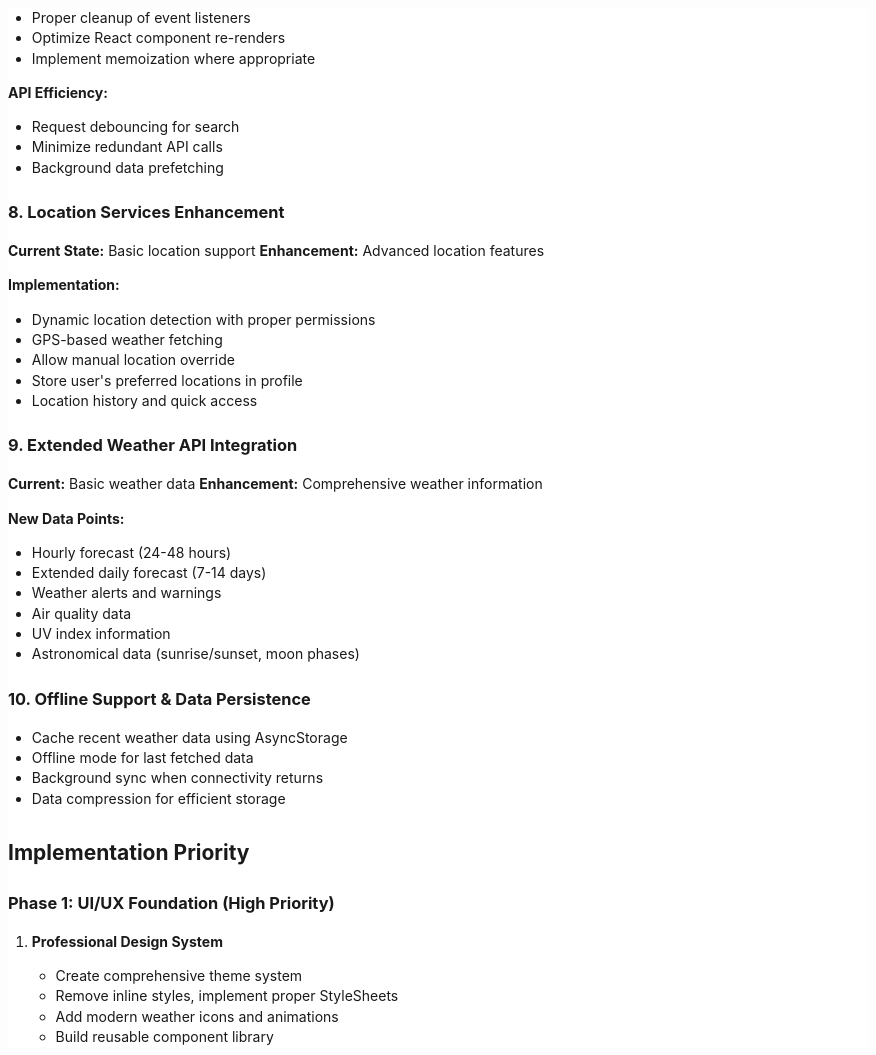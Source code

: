 - Proper cleanup of event listeners
- Optimize React component re-renders
- Implement memoization where appropriate

**API Efficiency:**

- Request debouncing for search
- Minimize redundant API calls
- Background data prefetching

### 8. Location Services Enhancement

**Current State:** Basic location support
**Enhancement:** Advanced location features

**Implementation:**

- Dynamic location detection with proper permissions
- GPS-based weather fetching
- Allow manual location override
- Store user's preferred locations in profile
- Location history and quick access

### 9. Extended Weather API Integration

**Current:** Basic weather data
**Enhancement:** Comprehensive weather information

**New Data Points:**

- Hourly forecast (24-48 hours)
- Extended daily forecast (7-14 days)
- Weather alerts and warnings
- Air quality data
- UV index information
- Astronomical data (sunrise/sunset, moon phases)

### 10. Offline Support & Data Persistence

- Cache recent weather data using AsyncStorage
- Offline mode for last fetched data
- Background sync when connectivity returns
- Data compression for efficient storage

## Implementation Priority

### Phase 1: UI/UX Foundation (High Priority)

1. **Professional Design System**

   - Create comprehensive theme system
   - Remove inline styles, implement proper StyleSheets
   - Add modern weather icons and animations
   - Build reusable component library
